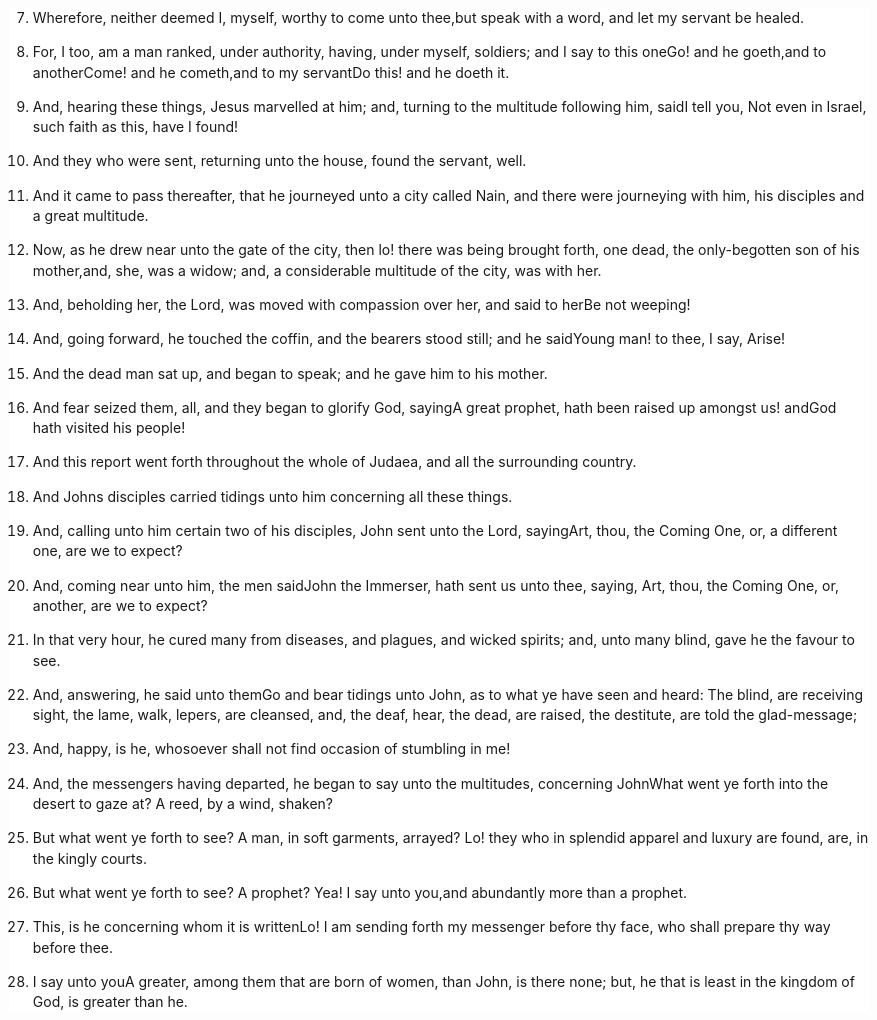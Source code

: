 7. Wherefore, neither deemed I, myself, worthy to come unto thee,but speak with a word, and let my servant be healed.

8. For, I too, am a man ranked, under authority, having, under myself, soldiers; and I say to this oneGo! and he goeth,and to anotherCome! and he cometh,and to my servantDo this! and he doeth it.

9. And, hearing these things, Jesus marvelled at him; and, turning to the multitude following him, saidI tell you, Not even in Israel, such faith as this, have I found!

10. And they who were sent, returning unto the house, found the servant, well.

11. And it came to pass thereafter, that he journeyed unto a city called Nain, and there were journeying with him, his disciples and a great multitude.

12. Now, as he drew near unto the gate of the city, then lo! there was being brought forth, one dead, the only-begotten son of his mother,and, she, was a widow; and, a considerable multitude of the city, was with her.

13. And, beholding her, the Lord, was moved with compassion over her, and said to herBe not weeping!

14. And, going forward, he touched the coffin, and the bearers stood still; and he saidYoung man! to thee, I say, Arise!

15. And the dead man sat up, and began to speak; and he gave him to his mother.

16. And fear seized them, all, and they began to glorify God, sayingA great prophet, hath been raised up amongst us! andGod hath visited his people!

17. And this report went forth throughout the whole of Judaea, and all the surrounding country.

18. And Johns disciples carried tidings unto him concerning all these things.

19. And, calling unto him certain two of his disciples, John sent unto the Lord, sayingArt, thou, the Coming One, or, a different one, are we to expect?

20. And, coming near unto him, the men saidJohn the Immerser, hath sent us unto thee, saying, Art, thou, the Coming One, or, another, are we to expect?

21. In that very hour, he cured many from diseases, and plagues, and wicked spirits; and, unto many blind, gave he the favour to see.

22. And, answering, he said unto themGo and bear tidings unto John, as to what ye have seen and heard: The blind, are receiving sight, the lame, walk, lepers, are cleansed, and, the deaf, hear, the dead, are raised, the destitute, are told the glad-message;

23. And, happy, is he, whosoever shall not find occasion of stumbling in me!

24. And, the messengers having departed, he began to say unto the multitudes, concerning JohnWhat went ye forth into the desert to gaze at? A reed, by a wind, shaken?

25. But what went ye forth to see? A man, in soft garments, arrayed? Lo! they who in splendid apparel and luxury are found, are, in the kingly courts.

26. But what went ye forth to see? A prophet? Yea! I say unto you,and abundantly more than a prophet.

27. This, is he concerning whom it is writtenLo! I am sending forth my messenger before thy face, who shall prepare thy way before thee.

28. I say unto youA greater, among them that are born of women, than John, is there none; but, he that is least in the kingdom of God, is greater than he.
